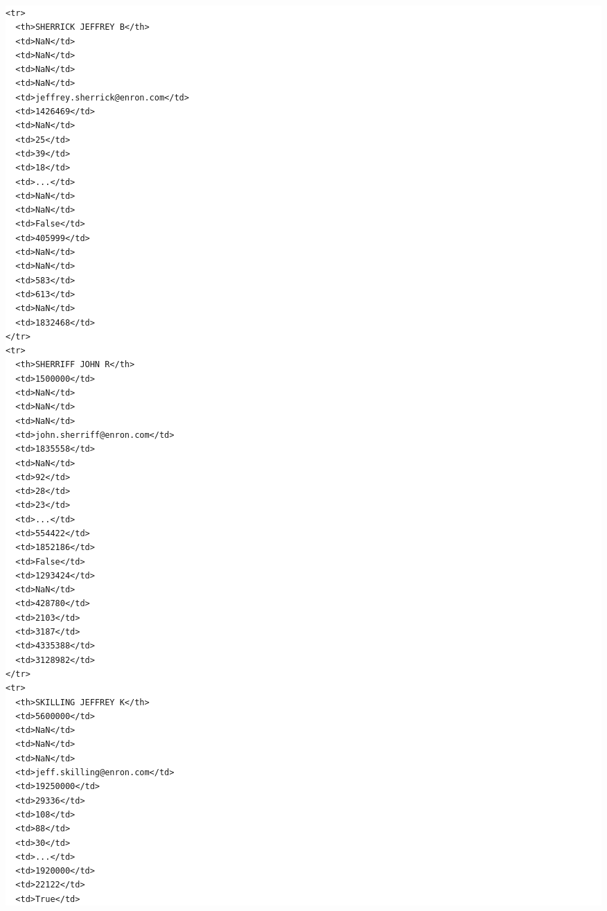     <tr>
      <th>SHERRICK JEFFREY B</th>
      <td>NaN</td>
      <td>NaN</td>
      <td>NaN</td>
      <td>NaN</td>
      <td>jeffrey.sherrick@enron.com</td>
      <td>1426469</td>
      <td>NaN</td>
      <td>25</td>
      <td>39</td>
      <td>18</td>
      <td>...</td>
      <td>NaN</td>
      <td>NaN</td>
      <td>False</td>
      <td>405999</td>
      <td>NaN</td>
      <td>NaN</td>
      <td>583</td>
      <td>613</td>
      <td>NaN</td>
      <td>1832468</td>
    </tr>
    <tr>
      <th>SHERRIFF JOHN R</th>
      <td>1500000</td>
      <td>NaN</td>
      <td>NaN</td>
      <td>NaN</td>
      <td>john.sherriff@enron.com</td>
      <td>1835558</td>
      <td>NaN</td>
      <td>92</td>
      <td>28</td>
      <td>23</td>
      <td>...</td>
      <td>554422</td>
      <td>1852186</td>
      <td>False</td>
      <td>1293424</td>
      <td>NaN</td>
      <td>428780</td>
      <td>2103</td>
      <td>3187</td>
      <td>4335388</td>
      <td>3128982</td>
    </tr>
    <tr>
      <th>SKILLING JEFFREY K</th>
      <td>5600000</td>
      <td>NaN</td>
      <td>NaN</td>
      <td>NaN</td>
      <td>jeff.skilling@enron.com</td>
      <td>19250000</td>
      <td>29336</td>
      <td>108</td>
      <td>88</td>
      <td>30</td>
      <td>...</td>
      <td>1920000</td>
      <td>22122</td>
      <td>True</td>